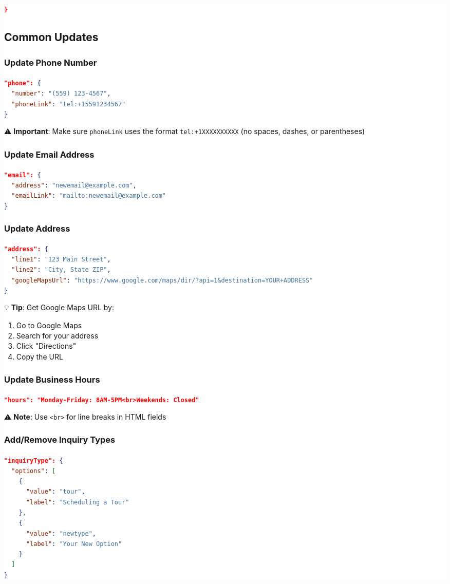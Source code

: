 ```json
}
```

## Common Updates

### Update Phone Number
```json
"phone": {
  "number": "(559) 123-4567",
  "phoneLink": "tel:+15591234567"
}
```
⚠️ **Important**: Make sure `phoneLink` uses the format `tel:+1XXXXXXXXXX` (no spaces, dashes, or parentheses)

### Update Email Address
```json
"email": {
  "address": "newemail@example.com",
  "emailLink": "mailto:newemail@example.com"
}
```

### Update Address
```json
"address": {
  "line1": "123 Main Street",
  "line2": "City, State ZIP",
  "googleMapsUrl": "https://www.google.com/maps/dir/?api=1&destination=YOUR+ADDRESS"
}
```
💡 **Tip**: Get Google Maps URL by:
1. Go to Google Maps
2. Search for your address
3. Click "Directions"
4. Copy the URL

### Update Business Hours
```json
"hours": "Monday-Friday: 8AM-5PM<br>Weekends: Closed"
```
⚠️ **Note**: Use `<br>` for line breaks in HTML fields

### Add/Remove Inquiry Types
```json
"inquiryType": {
  "options": [
    {
      "value": "tour",
      "label": "Scheduling a Tour"
    },
    {
      "value": "newtype",
      "label": "Your New Option"
    }
  ]
}
```
